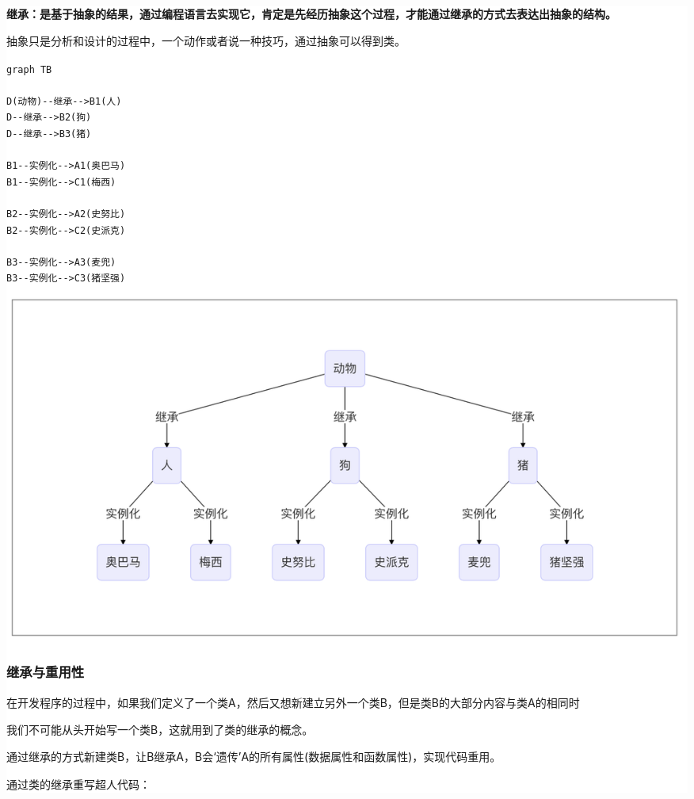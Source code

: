 
**继承：是基于抽象的结果，通过编程语言去实现它，肯定是先经历抽象这个过程，才能通过继承的方式去表达出抽象的结构。**

抽象只是分析和设计的过程中，一个动作或者说一种技巧，通过抽象可以得到类。

```mermaid
graph TB

D(动物)--继承-->B1(人)
D--继承-->B2(狗)
D--继承-->B3(猪)

B1--实例化-->A1(奥巴马)
B1--实例化-->C1(梅西)

B2--实例化-->A2(史努比)
B2--实例化-->C2(史派克)

B3--实例化-->A3(麦兜)
B3--实例化-->C3(猪坚强)
```

![](pic/05.png)

### 继承与重用性

在开发程序的过程中，如果我们定义了一个类A，然后又想新建立另外一个类B，但是类B的大部分内容与类A的相同时

我们不可能从头开始写一个类B，这就用到了类的继承的概念。

通过继承的方式新建类B，让B继承A，B会‘遗传’A的所有属性(数据属性和函数属性)，实现代码重用。

通过类的继承重写超人代码：
